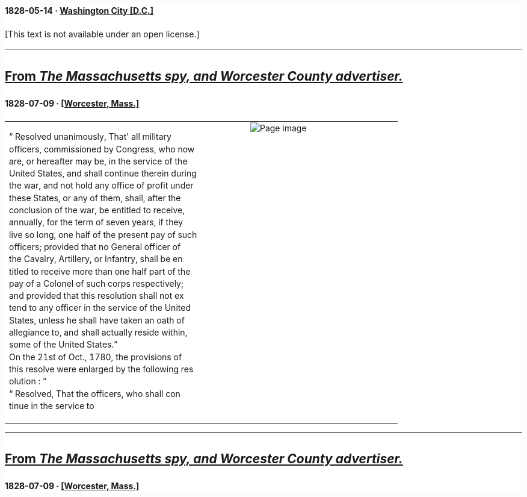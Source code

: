 #### 1828-05-14 &middot; [Washington City [D.C.]](http://dbpedia.org/resource/Washington%2C_D.C.)

[This text is not available under an open license.]

---

## [From _The Massachusetts spy, and Worcester County advertiser._](https://www.loc.gov/resource/sn83021206/1828-07-09/ed-1/?sp=3)

#### 1828-07-09 &middot; [[Worcester, Mass.]](http://dbpedia.org/resource/Worcester%2C_Massachusetts)

<table style="width: 100%;"><tr><td style="width: 50%">

  
“ Resolved unanimously, That&#x27; all military  
officers, commissioned by Congress, who now  
are, or hereafter may be, in the service of the  
United States, and shall continue therein during  
the war, and not hold any office of profit under  
these States, or any of them, shall, after the  
conclusion of the war, be entitled to receive,  
annually, for the term of seven years, if they  
live so long, one half of the present pay of such  
officers; provided that no General officer of  
the Cavalry, Artillery, or Infantry, shall be en­  
titled to receive more than one half part of the  
pay of a Colonel of such corps respectively;  
and provided that this resolution shall not ex­  
tend to any officer in the service of the United  
States, unless he shall have taken an oath of  
allegiance to, and shall actually reside within,  
some of the United States.”  
On the 21st of Oct., 1780, the provisions of  
this resolve were enlarged by the following res­  
olution : “  
“ Resolved, That the officers, who shall con­  
tinue in the service to
</td><td style="width: 50%; max-height: 75%; margin: auto; display: block;">
<img alt="Page image" src="https://tile.loc.gov/image-services/iiif/service:ndnp:mb:batch_mb_circe_ver01:data:sn83021206:00517171955:1828070901:0633/pct:45.57260920897284,62.575993213629296,19.126328217237308,15.000706913615156/!600,600/0/default.jpg"/>
</td>
</tr></table>

---

## [From _The Massachusetts spy, and Worcester County advertiser._](https://www.loc.gov/resource/sn83021206/1828-07-09/ed-1/?sp=3)

#### 1828-07-09 &middot; [[Worcester, Mass.]](http://dbpedia.org/resource/Worcester%2C_Massachusetts)
